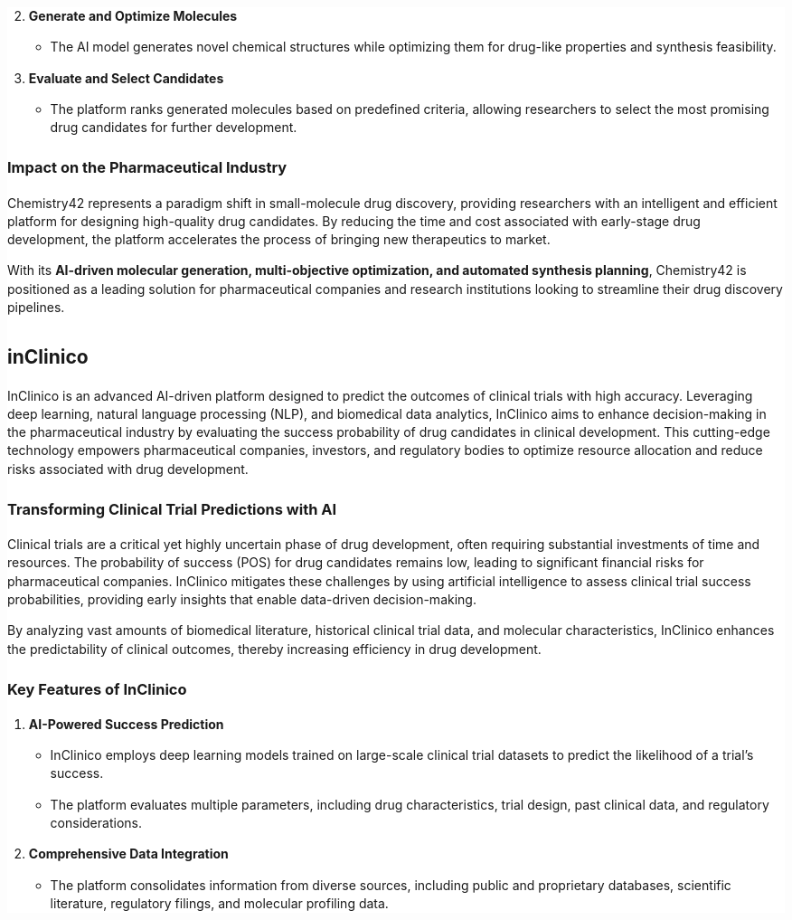 2.  **Generate and Optimize Molecules**
    
    -   The AI model generates novel chemical structures while optimizing them for drug-like properties and synthesis feasibility.

3.  **Evaluate and Select Candidates**
    
    -   The platform ranks generated molecules based on predefined criteria, allowing researchers to select the most promising drug candidates for further development.

### **Impact on the Pharmaceutical Industry**

Chemistry42 represents a paradigm shift in small-molecule drug discovery, providing researchers with an intelligent and efficient platform for designing high-quality drug candidates. By reducing the time and cost associated with early-stage drug development, the platform accelerates the process of bringing new therapeutics to market.

With its **AI-driven molecular generation, multi-objective optimization, and automated synthesis planning**, Chemistry42 is positioned as a leading solution for pharmaceutical companies and research institutions looking to streamline their drug discovery pipelines.

## inClinico

InClinico is an advanced AI-driven platform designed to predict the outcomes of clinical trials with high accuracy. Leveraging deep learning, natural language processing (NLP), and biomedical data analytics, InClinico aims to enhance decision-making in the pharmaceutical industry by evaluating the success probability of drug candidates in clinical development. This cutting-edge technology empowers pharmaceutical companies, investors, and regulatory bodies to optimize resource allocation and reduce risks associated with drug development.

### **Transforming Clinical Trial Predictions with AI**

Clinical trials are a critical yet highly uncertain phase of drug development, often requiring substantial investments of time and resources. The probability of success (POS) for drug candidates remains low, leading to significant financial risks for pharmaceutical companies. InClinico mitigates these challenges by using artificial intelligence to assess clinical trial success probabilities, providing early insights that enable data-driven decision-making.

By analyzing vast amounts of biomedical literature, historical clinical trial data, and molecular characteristics, InClinico enhances the predictability of clinical outcomes, thereby increasing efficiency in drug development.

### **Key Features of InClinico**

1.  **AI-Powered Success Prediction**
    
    -   InClinico employs deep learning models trained on large-scale clinical trial datasets to predict the likelihood of a trial’s success.

    -   The platform evaluates multiple parameters, including drug characteristics, trial design, past clinical data, and regulatory considerations.

2.  **Comprehensive Data Integration**
    
    -   The platform consolidates information from diverse sources, including public and proprietary databases, scientific literature, regulatory filings, and molecular profiling data.
